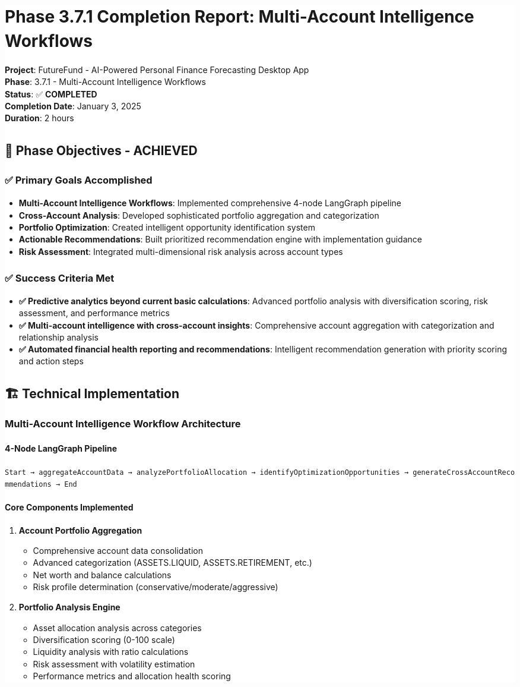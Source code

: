 # Phase 3.7.1 Completion Report: Multi-Account Intelligence Workflows

**Project**: FutureFund - AI-Powered Personal Finance Forecasting Desktop App  
**Phase**: 3.7.1 - Multi-Account Intelligence Workflows  
**Status**: ✅ **COMPLETED**  
**Completion Date**: January 3, 2025  
**Duration**: 2 hours

## 🎯 Phase Objectives - ACHIEVED

### ✅ Primary Goals Accomplished
- **Multi-Account Intelligence Workflows**: Implemented comprehensive 4-node LangGraph pipeline
- **Cross-Account Analysis**: Developed sophisticated portfolio aggregation and categorization
- **Portfolio Optimization**: Created intelligent opportunity identification system
- **Actionable Recommendations**: Built prioritized recommendation engine with implementation guidance
- **Risk Assessment**: Integrated multi-dimensional risk analysis across account types

### ✅ Success Criteria Met
- **✅ Predictive analytics beyond current basic calculations**: Advanced portfolio analysis with diversification scoring, risk assessment, and performance metrics
- **✅ Multi-account intelligence with cross-account insights**: Comprehensive account aggregation with categorization and relationship analysis
- **✅ Automated financial health reporting and recommendations**: Intelligent recommendation generation with priority scoring and action steps

## 🏗️ Technical Implementation

### Multi-Account Intelligence Workflow Architecture

#### 4-Node LangGraph Pipeline
```
Start → aggregateAccountData → analyzePortfolioAllocation → identifyOptimizationOpportunities → generateCrossAccountRecommendations → End
```

#### Core Components Implemented

1. **Account Portfolio Aggregation**
   - Comprehensive account data consolidation
   - Advanced categorization (ASSETS.LIQUID, ASSETS.RETIREMENT, etc.)
   - Net worth and balance calculations
   - Risk profile determination (conservative/moderate/aggressive)

2. **Portfolio Analysis Engine**
   - Asset allocation analysis across categories
   - Diversification scoring (0-100 scale)
   - Liquidity analysis with ratio calculations
   - Risk assessment with volatility estimation
   - Performance metrics and allocation health scoring
